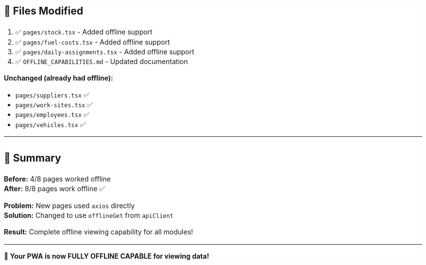 ## 📁 Files Modified

1. ✅ `pages/stock.tsx` - Added offline support
2. ✅ `pages/fuel-costs.tsx` - Added offline support
3. ✅ `pages/daily-assignments.tsx` - Added offline support
4. ✅ `OFFLINE_CAPABILITIES.md` - Updated documentation

**Unchanged (already had offline):**
- `pages/suppliers.tsx` ✅
- `pages/work-sites.tsx` ✅
- `pages/employees.tsx` ✅
- `pages/vehicles.tsx` ✅

---

## 🎯 Summary

**Before:** 4/8 pages worked offline  
**After:** 8/8 pages work offline ✅

**Problem:** New pages used `axios` directly  
**Solution:** Changed to use `offlineGet` from `apiClient`  

**Result:** Complete offline viewing capability for all modules!

---

**🎉 Your PWA is now FULLY OFFLINE CAPABLE for viewing data!**
